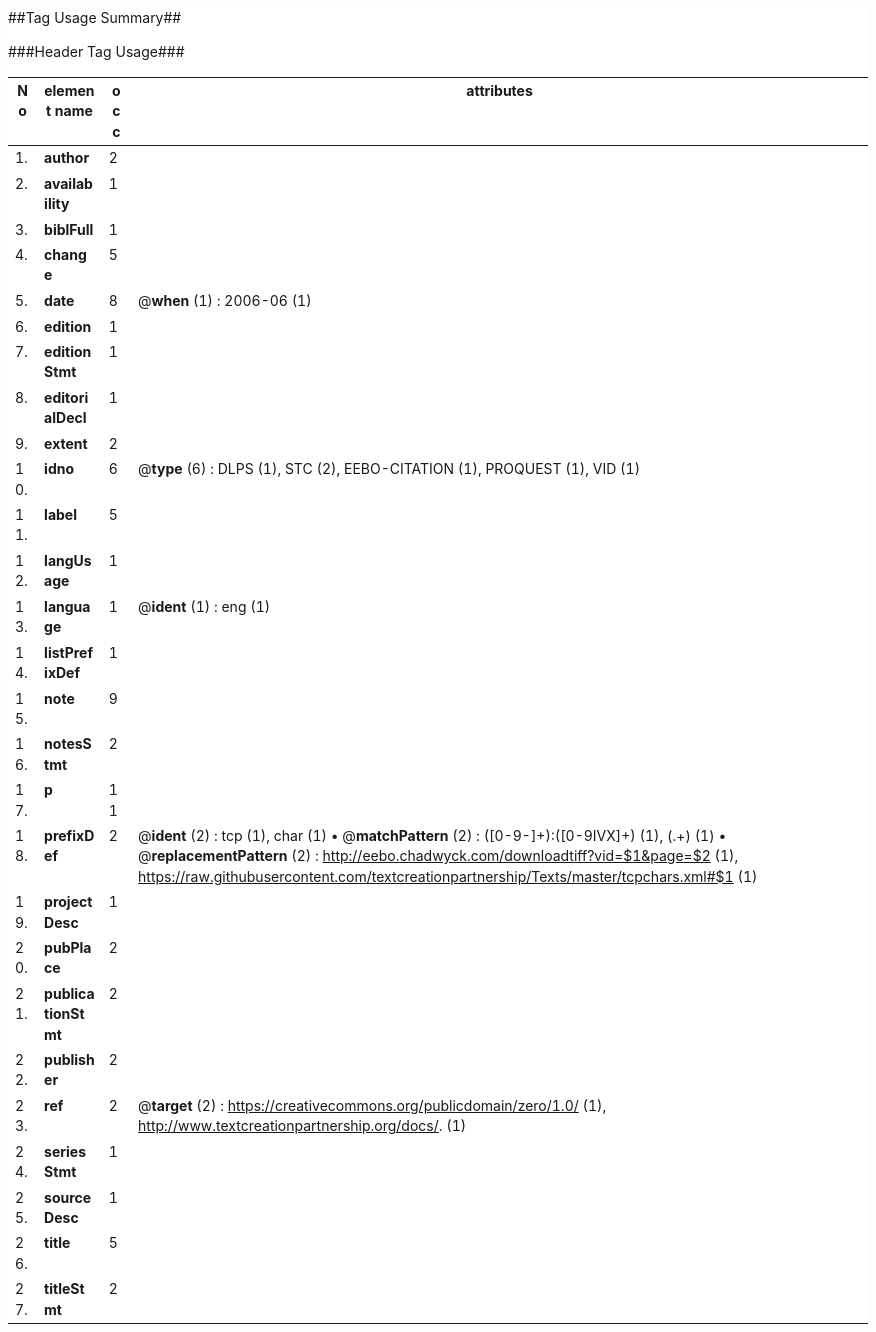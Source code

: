 ##Tag Usage Summary##

###Header Tag Usage###

|No|element name|occ|attributes|
|---|---|---|---|
|1.|__author__|2||
|2.|__availability__|1||
|3.|__biblFull__|1||
|4.|__change__|5||
|5.|__date__|8| @__when__ (1) : 2006-06 (1)|
|6.|__edition__|1||
|7.|__editionStmt__|1||
|8.|__editorialDecl__|1||
|9.|__extent__|2||
|10.|__idno__|6| @__type__ (6) : DLPS (1), STC (2), EEBO-CITATION (1), PROQUEST (1), VID (1)|
|11.|__label__|5||
|12.|__langUsage__|1||
|13.|__language__|1| @__ident__ (1) : eng (1)|
|14.|__listPrefixDef__|1||
|15.|__note__|9||
|16.|__notesStmt__|2||
|17.|__p__|11||
|18.|__prefixDef__|2| @__ident__ (2) : tcp (1), char (1)  •  @__matchPattern__ (2) : ([0-9\-]+):([0-9IVX]+) (1), (.+) (1)  •  @__replacementPattern__ (2) : http://eebo.chadwyck.com/downloadtiff?vid=$1&page=$2 (1), https://raw.githubusercontent.com/textcreationpartnership/Texts/master/tcpchars.xml#$1 (1)|
|19.|__projectDesc__|1||
|20.|__pubPlace__|2||
|21.|__publicationStmt__|2||
|22.|__publisher__|2||
|23.|__ref__|2| @__target__ (2) : https://creativecommons.org/publicdomain/zero/1.0/ (1), http://www.textcreationpartnership.org/docs/. (1)|
|24.|__seriesStmt__|1||
|25.|__sourceDesc__|1||
|26.|__title__|5||
|27.|__titleStmt__|2||
